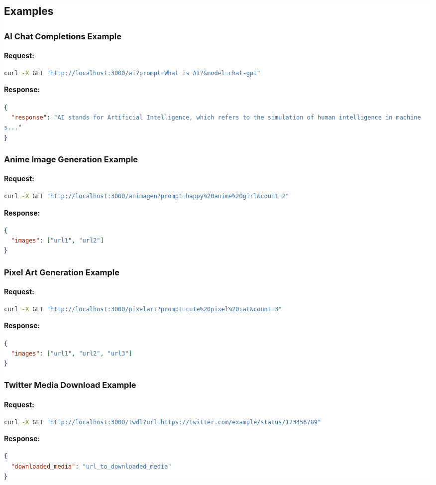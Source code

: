 ## Examples

### AI Chat Completions Example

**Request:**
```bash
curl -X GET "http://localhost:3000/ai?prompt=What is AI?&model=chat-gpt"
```

**Response:**
```json
{
  "response": "AI stands for Artificial Intelligence, which refers to the simulation of human intelligence in machines..."
}
```

### Anime Image Generation Example

**Request:**
```bash
curl -X GET "http://localhost:3000/animagen?prompt=happy%20anime%20girl&count=2"
```

**Response:**
```json
{
  "images": ["url1", "url2"]
}
```

### Pixel Art Generation Example

**Request:**
```bash
curl -X GET "http://localhost:3000/pixelart?prompt=cute%20pixel%20cat&count=3"
```

**Response:**
```json
{
  "images": ["url1", "url2", "url3"]
}
```

### Twitter Media Download Example

**Request:**
```bash
curl -X GET "http://localhost:3000/twdl?url=https://twitter.com/example/status/123456789"
```

**Response:**
```json
{
  "downloaded_media": "url_to_downloaded_media"
}
```
